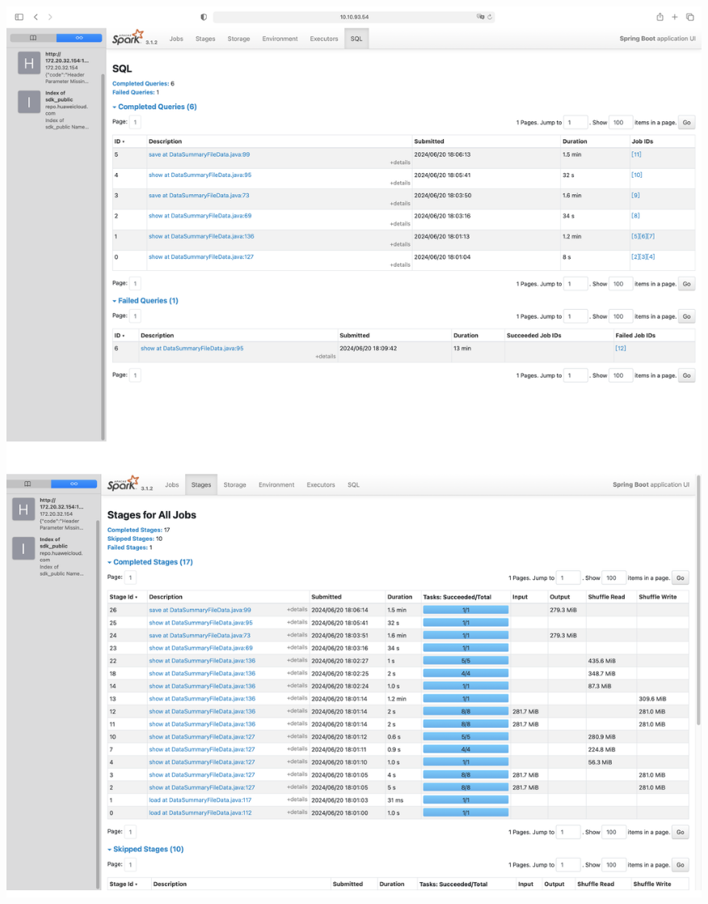 ![截屏2024-06-21上午9.18.13](./_media/基于Spark的大表比对性能测试报告/截屏2024-06-21上午9.18.13.png)

## ![截屏2024-06-21上午9.19.26](./_media/基于Spark的大表比对性能测试报告/截屏2024-06-21上午9.19.26.png) 
